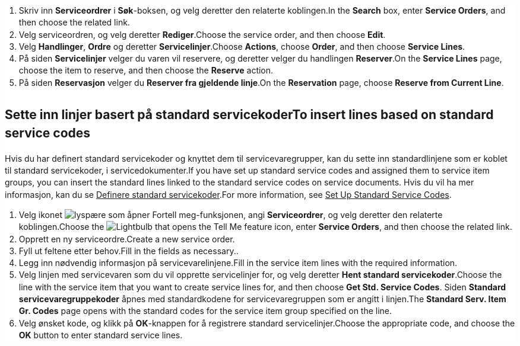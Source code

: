 1. <span data-ttu-id="0a5b8-153">Skriv inn **Serviceordrer** i **Søk**-boksen, og velg deretter den relaterte koblingen.</span><span class="sxs-lookup"><span data-stu-id="0a5b8-153">In the **Search** box, enter **Service Orders**, and then choose the related link.</span></span>  
2. <span data-ttu-id="0a5b8-154">Velg serviceordren, og velg deretter **Rediger**.</span><span class="sxs-lookup"><span data-stu-id="0a5b8-154">Choose the service order, and then choose **Edit**.</span></span>  
3. <span data-ttu-id="0a5b8-155">Velg **Handlinger**, **Ordre** og deretter **Servicelinjer**.</span><span class="sxs-lookup"><span data-stu-id="0a5b8-155">Choose **Actions**, choose **Order**, and then choose **Service Lines**.</span></span>  
4. <span data-ttu-id="0a5b8-156">På siden **Servicelinjer** velger du varen vil reservere, og deretter velger du handlingen **Reserver**.</span><span class="sxs-lookup"><span data-stu-id="0a5b8-156">On the **Service Lines** page, choose the item to reserve, and then choose the **Reserve** action.</span></span>  
5. <span data-ttu-id="0a5b8-157">På siden **Reservasjon** velger du **Reserver fra gjeldende linje**.</span><span class="sxs-lookup"><span data-stu-id="0a5b8-157">On the **Reservation** page, choose **Reserve from Current Line**.</span></span>

## <a name="to-insert-lines-based-on-standard-service-codes"></a><span data-ttu-id="0a5b8-158">Sette inn linjer basert på standard servicekoder</span><span class="sxs-lookup"><span data-stu-id="0a5b8-158">To insert lines based on standard service codes</span></span>  
<span data-ttu-id="0a5b8-159">Hvis du har definert standard servicekoder og knyttet dem til servicevaregrupper, kan du sette inn standardlinjene som er koblet til standard servicekoder, i servicedokumenter.</span><span class="sxs-lookup"><span data-stu-id="0a5b8-159">If you have set up standard service codes and assigned them to service item groups, you can insert the standard lines linked to the standard service codes on service documents.</span></span> <span data-ttu-id="0a5b8-160">Hvis du vil ha mer informasjon, kan du se [Definere standard servicekoder](service-how-setup-service-coding.md).</span><span class="sxs-lookup"><span data-stu-id="0a5b8-160">For more information, see [Set Up Standard Service Codes](service-how-setup-service-coding.md).</span></span>   

1. <span data-ttu-id="0a5b8-161">Velg ikonet ![lyspære som åpner Fortell meg-funksjonen](media/ui-search/search_small.png "Fortell hva du vil gjøre"), angi **Serviceordrer**, og velg deretter den relaterte koblingen.</span><span class="sxs-lookup"><span data-stu-id="0a5b8-161">Choose the ![Lightbulb that opens the Tell Me feature](media/ui-search/search_small.png "Tell me what you want to do") icon, enter **Service Orders**, and then choose the related link.</span></span>  
2. <span data-ttu-id="0a5b8-162">Opprett en ny serviceordre.</span><span class="sxs-lookup"><span data-stu-id="0a5b8-162">Create a new service order.</span></span>  
3. <span data-ttu-id="0a5b8-163">Fyll ut feltene etter behov.</span><span class="sxs-lookup"><span data-stu-id="0a5b8-163">Fill in the fields as necessary..</span></span>  
4. <span data-ttu-id="0a5b8-164">Legg inn nødvendig informasjon på servicevarelinjene.</span><span class="sxs-lookup"><span data-stu-id="0a5b8-164">Fill in the service item lines with the required information.</span></span>  
5. <span data-ttu-id="0a5b8-165">Velg linjen med servicevaren som du vil opprette servicelinjer for, og velg deretter **Hent standard servicekoder**.</span><span class="sxs-lookup"><span data-stu-id="0a5b8-165">Choose the line with the service item that you want to create service lines for, and then choose **Get Std. Service Codes**.</span></span> <span data-ttu-id="0a5b8-166">Siden **Standard servicevaregruppekoder** åpnes med standardkodene for servicevaregruppen som er angitt i linjen.</span><span class="sxs-lookup"><span data-stu-id="0a5b8-166">The **Standard Serv. Item Gr. Codes** page opens with the standard codes for the service item group specified on the line.</span></span>  
6. <span data-ttu-id="0a5b8-167">Velg ønsket kode, og klikk på **OK**-knappen for å registrere standard servicelinjer.</span><span class="sxs-lookup"><span data-stu-id="0a5b8-167">Choose the appropriate code, and choose the **OK** button to enter standard service lines.</span></span>  
